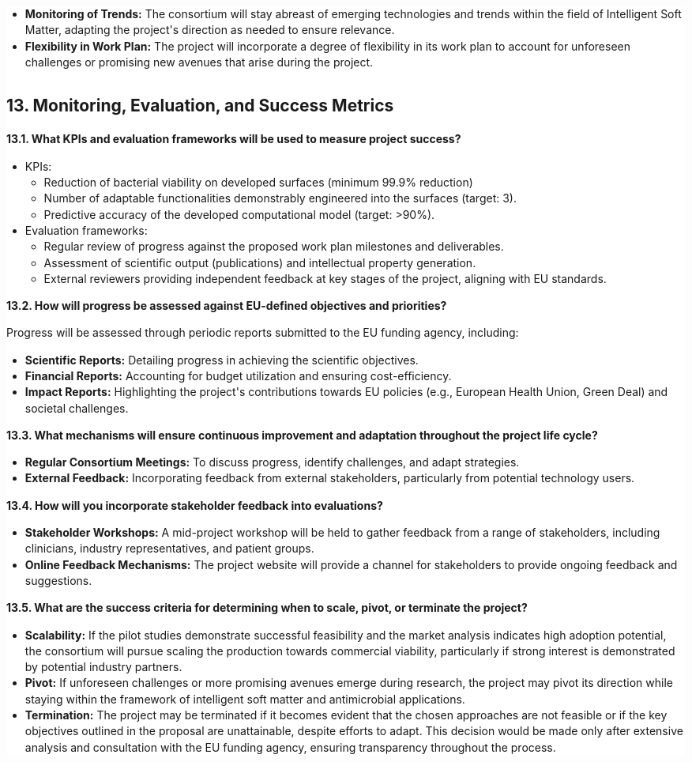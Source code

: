 * **Monitoring of Trends:** The consortium will stay abreast of emerging technologies and trends within the field of Intelligent Soft Matter, adapting the project's direction as needed to ensure relevance.
* **Flexibility in Work Plan:**  The project will incorporate a degree of flexibility in its work plan to account for unforeseen challenges or promising new avenues that arise during the project.


## 13. Monitoring, Evaluation, and Success Metrics

**13.1. What KPIs and evaluation frameworks will be used to measure project success?** 

* KPIs:  
   - Reduction of bacterial viability on developed surfaces (minimum 99.9% reduction)
   - Number of adaptable functionalities demonstrably engineered into the surfaces (target: 3).
   - Predictive accuracy of the developed computational model (target: >90%).
* Evaluation frameworks: 
     - Regular review of progress against the proposed work plan milestones and deliverables. 
     - Assessment of scientific output (publications) and intellectual property generation.
     -  External reviewers providing independent feedback at key stages of the project, aligning with EU standards.

**13.2.  How will progress be assessed against EU-defined objectives and priorities?**

Progress will be assessed through periodic reports submitted to the EU funding agency, including: 

* **Scientific Reports:**  Detailing progress in achieving the scientific objectives. 
* **Financial Reports:**  Accounting for budget utilization and ensuring cost-efficiency.
* **Impact Reports:**  Highlighting the project's contributions towards EU policies (e.g., European Health Union, Green Deal) and societal challenges. 

 **13.3.  What mechanisms will ensure continuous improvement and adaptation throughout the project life cycle?**

*   **Regular Consortium Meetings:** To discuss progress, identify challenges, and adapt strategies. 
*   **External Feedback:**  Incorporating feedback from external stakeholders, particularly from potential technology users.

**13.4. How will you incorporate stakeholder feedback into evaluations?**

* **Stakeholder Workshops:** A mid-project workshop will be held to gather feedback from a range of stakeholders, including clinicians, industry representatives, and patient groups. 
* **Online Feedback Mechanisms:** The project website will provide a channel for stakeholders to provide ongoing feedback and suggestions.

**13.5. What are the success criteria for determining when to scale, pivot, or terminate the project?**

* **Scalability:** If the pilot studies demonstrate successful feasibility and the market analysis indicates high adoption potential, the consortium will pursue scaling the production towards commercial viability, particularly if strong interest is demonstrated by potential industry partners.
* **Pivot:** If unforeseen challenges or more promising avenues emerge during research, the project may pivot its direction while staying within the framework of intelligent soft matter and antimicrobial applications.
* **Termination:** The project may be terminated if it becomes evident that the chosen approaches are not feasible or if the key objectives outlined in the proposal are unattainable, despite efforts to adapt. This decision would be made only after extensive analysis and consultation with the EU funding agency, ensuring transparency throughout the process. 
